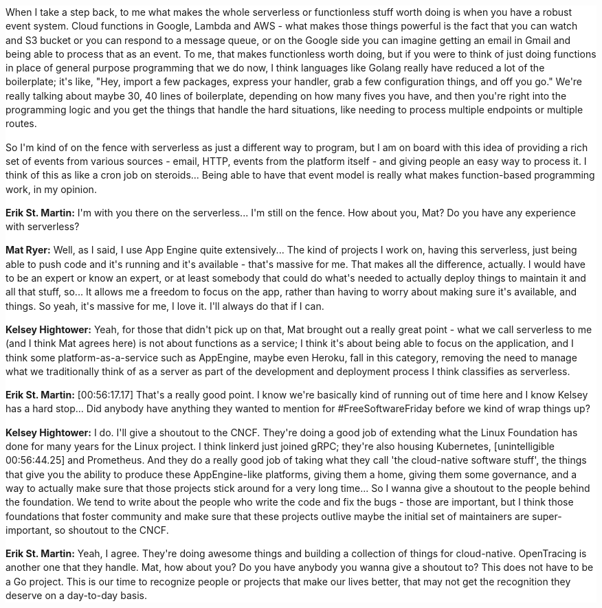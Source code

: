 When I take a step back, to me what makes the whole serverless or functionless stuff worth doing is when you have a robust event system. Cloud functions in Google, Lambda and AWS - what makes those things powerful is the fact that you can watch and S3 bucket or you can respond to a message queue, or on the Google side you can imagine getting an email in Gmail and being able to process that as an event. To me, that makes functionless worth doing, but if you were to think of just doing functions in place of general purpose programming that we do now, I think languages like Golang really have reduced a lot of the boilerplate; it's like, "Hey, import a few packages, express your handler, grab a few configuration things, and off you go." We're really talking about maybe 30, 40 lines of boilerplate, depending on how many fives you have, and then you're right into the programming logic and you get the things that handle the hard situations, like needing to process multiple endpoints or multiple routes.

So I'm kind of on the fence with serverless as just a different way to program, but I am on board with this idea of providing a rich set of events from various sources - email, HTTP, events from the platform itself - and giving people an easy way to process it. I think of this as like a cron job on steroids... Being able to have that event model is really what makes function-based programming work, in my opinion.

**Erik St. Martin:** I'm with you there on the serverless... I'm still on the fence. How about you, Mat? Do you have any experience with serverless?

**Mat Ryer:** Well, as I said, I use App Engine quite extensively... The kind of projects I work on, having this serverless, just being able to push code and it's running and it's available - that's massive for me. That makes all the difference, actually. I would have to be an expert or know an expert, or at least somebody that could do what's needed to actually deploy things to maintain it and all that stuff, so... It allows me a freedom to focus on the app, rather than having to worry about making sure it's available, and things. So yeah, it's massive for me, I love it. I'll always do that if I can.

**Kelsey Hightower:** Yeah, for those that didn't pick up on that, Mat brought out a really great point - what we call serverless to me (and I think Mat agrees here) is not about functions as a service; I think it's about being able to focus on the application, and I think some platform-as-a-service such as AppEngine, maybe even Heroku, fall in this category, removing the need to manage what we traditionally think of as a server as part of the development and deployment process I think classifies as serverless.

**Erik St. Martin:** \[00:56:17.17\] That's a really good point. I know we're basically kind of running out of time here and I know Kelsey has a hard stop... Did anybody have anything they wanted to mention for \#FreeSoftwareFriday before we kind of wrap things up?

**Kelsey Hightower:** I do. I'll give a shoutout to the CNCF. They're doing a good job of extending what the Linux Foundation has done for many years for the Linux project. I think linkerd just joined gRPC; they're also housing Kubernetes, \[unintelligible 00:56:44.25\] and Prometheus. And they do a really good job of taking what they call 'the cloud-native software stuff', the things that give you the ability to produce these AppEngine-like platforms, giving them a home, giving them some governance, and a way to actually make sure that those projects stick around for a very long time... So I wanna give a shoutout to the people behind the foundation. We tend to write about the people who write the code and fix the bugs - those are important, but I think those foundations that foster community and make sure that these projects outlive maybe the initial set of maintainers are super-important, so shoutout to the CNCF.

**Erik St. Martin:** Yeah, I agree. They're doing awesome things and building a collection of things for cloud-native. OpenTracing is another one that they handle. Mat, how about you? Do you have anybody you wanna give a shoutout to? This does not have to be a Go project. This is our time to recognize people or projects that make our lives better, that may not get the recognition they deserve on a day-to-day basis.
